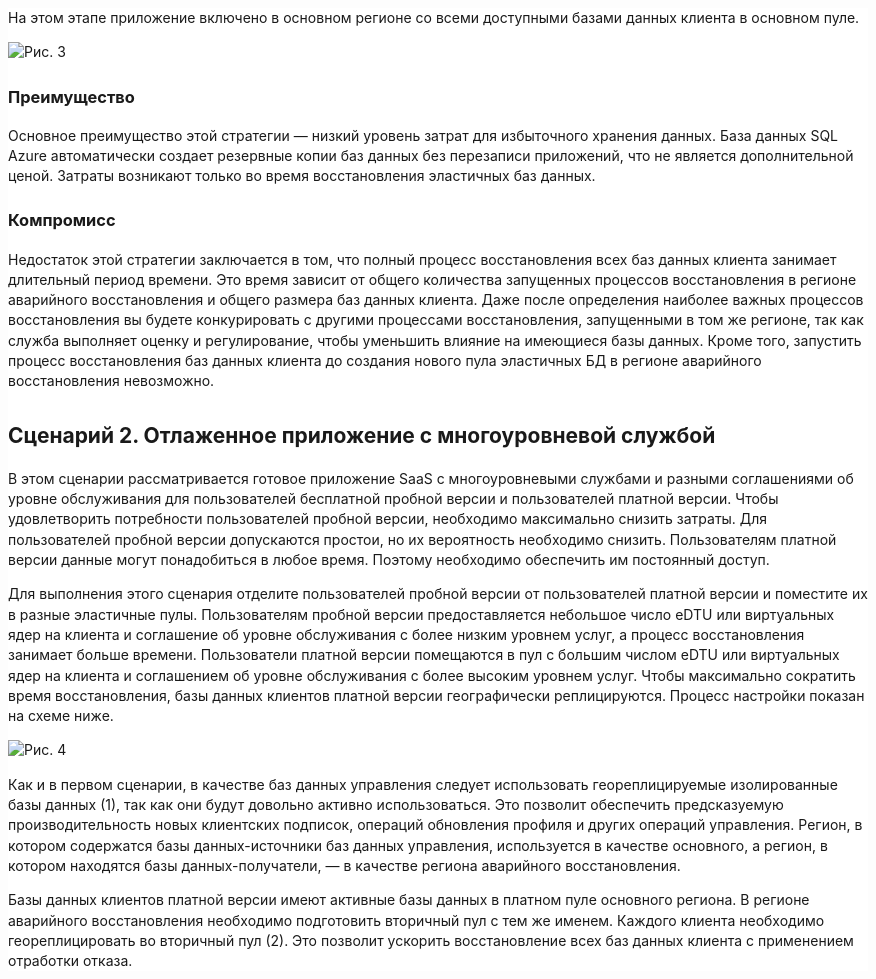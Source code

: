 На этом этапе приложение включено в основном регионе со всеми доступными базами данных клиента в основном пуле.

![Рис. 3](./media/disaster-recovery-strategies-for-applications-with-elastic-pool/diagram-3.png)

### <a name="benefit"></a>Преимущество

Основное преимущество этой стратегии — низкий уровень затрат для избыточного хранения данных. База данных SQL Azure автоматически создает резервные копии баз данных без перезаписи приложений, что не является дополнительной ценой. Затраты возникают только во время восстановления эластичных баз данных. 

### <a name="trade-off"></a>Компромисс

Недостаток этой стратегии заключается в том, что полный процесс восстановления всех баз данных клиента занимает длительный период времени. Это время зависит от общего количества запущенных процессов восстановления в регионе аварийного восстановления и общего размера баз данных клиента. Даже после определения наиболее важных процессов восстановления вы будете конкурировать с другими процессами восстановления, запущенными в том же регионе, так как служба выполняет оценку и регулирование, чтобы уменьшить влияние на имеющиеся базы данных. Кроме того, запустить процесс восстановления баз данных клиента до создания нового пула эластичных БД в регионе аварийного восстановления невозможно.

## <a name="scenario-2-mature-application-with-tiered-service"></a>Сценарий 2. Отлаженное приложение с многоуровневой службой

В этом сценарии рассматривается готовое приложение SaaS с многоуровневыми службами и разными соглашениями об уровне обслуживания для пользователей бесплатной пробной версии и пользователей платной версии. Чтобы удовлетворить потребности пользователей пробной версии, необходимо максимально снизить затраты. Для пользователей пробной версии допускаются простои, но их вероятность необходимо снизить. Пользователям платной версии данные могут понадобиться в любое время. Поэтому необходимо обеспечить им постоянный доступ.

Для выполнения этого сценария отделите пользователей пробной версии от пользователей платной версии и поместите их в разные эластичные пулы. Пользователям пробной версии предоставляется небольшое число eDTU или виртуальных ядер на клиента и соглашение об уровне обслуживания с более низким уровнем услуг, а процесс восстановления занимает больше времени. Пользователи платной версии помещаются в пул с большим числом eDTU или виртуальных ядер на клиента и соглашением об уровне обслуживания с более высоким уровнем услуг. Чтобы максимально сократить время восстановления, базы данных клиентов платной версии географически реплицируются. Процесс настройки показан на схеме ниже.

![Рис. 4](./media/disaster-recovery-strategies-for-applications-with-elastic-pool/diagram-4.png)

Как и в первом сценарии, в качестве баз данных управления следует использовать геореплицируемые изолированные базы данных (1), так как они будут довольно активно использоваться. Это позволит обеспечить предсказуемую производительность новых клиентских подписок, операций обновления профиля и других операций управления. Регион, в котором содержатся базы данных-источники баз данных управления, используется в качестве основного, а регион, в котором находятся базы данных-получатели, — в качестве региона аварийного восстановления.

Базы данных клиентов платной версии имеют активные базы данных в платном пуле основного региона. В регионе аварийного восстановления необходимо подготовить вторичный пул с тем же именем. Каждого клиента необходимо геореплицировать во вторичный пул (2). Это позволит ускорить восстановление всех баз данных клиента с применением отработки отказа.
